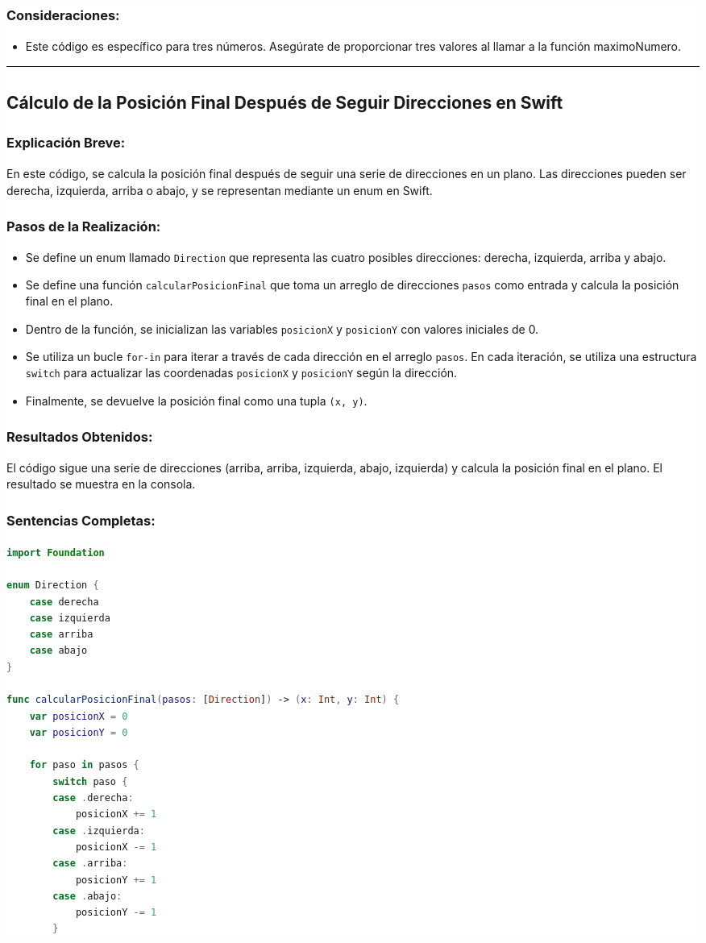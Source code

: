 ```swift
```

### Consideraciones:
* Este código es específico para tres números. Asegúrate de proporcionar tres valores al llamar a la función maximoNumero.

---

## Cálculo de la Posición Final Después de Seguir Direcciones en Swift

### Explicación Breve:
En este código, se calcula la posición final después de seguir una serie de direcciones en un plano. Las direcciones pueden ser derecha, izquierda, arriba o abajo, y se representan mediante un enum en Swift.

### Pasos de la Realización:

- Se define un enum llamado `Direction` que representa las cuatro posibles direcciones: derecha, izquierda, arriba y abajo.

- Se define una función `calcularPosicionFinal` que toma un arreglo de direcciones `pasos` como entrada y calcula la posición final en el plano.

- Dentro de la función, se inicializan las variables `posicionX` y `posicionY` con valores iniciales de 0.

- Se utiliza un bucle `for-in` para iterar a través de cada dirección en el arreglo `pasos`. En cada iteración, se utiliza una estructura `switch` para actualizar las coordenadas `posicionX` y `posicionY` según la dirección.

- Finalmente, se devuelve la posición final como una tupla `(x, y)`.

### Resultados Obtenidos:
El código sigue una serie de direcciones (arriba, arriba, izquierda, abajo, izquierda) y calcula la posición final en el plano. El resultado se muestra en la consola.

### Sentencias Completas:

```swift
import Foundation

enum Direction {
    case derecha
    case izquierda
    case arriba
    case abajo
}

func calcularPosicionFinal(pasos: [Direction]) -> (x: Int, y: Int) {
    var posicionX = 0
    var posicionY = 0
    
    for paso in pasos {
        switch paso {
        case .derecha:
            posicionX += 1
        case .izquierda:
            posicionX -= 1
        case .arriba:
            posicionY += 1
        case .abajo:
            posicionY -= 1
        }
```